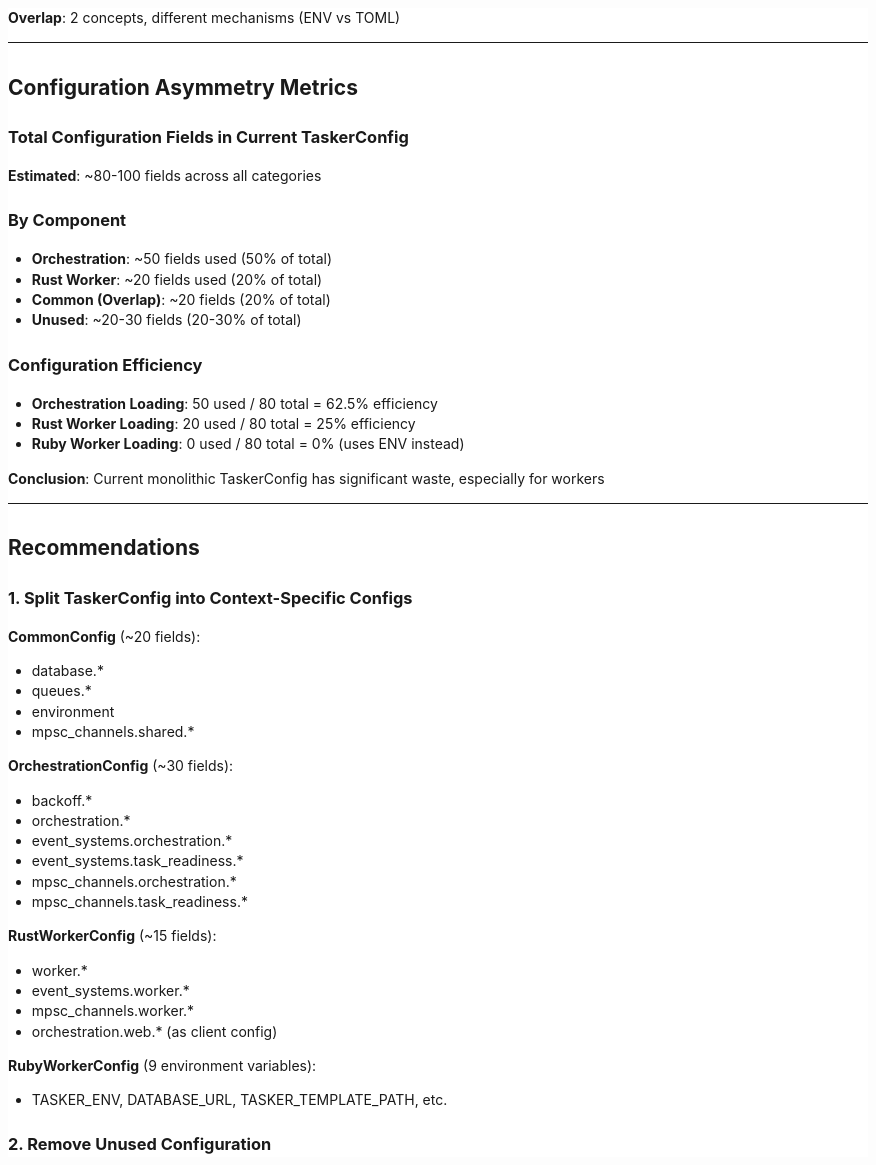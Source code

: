 **Overlap**: 2 concepts, different mechanisms (ENV vs TOML)

---

## Configuration Asymmetry Metrics

### Total Configuration Fields in Current TaskerConfig
**Estimated**: ~80-100 fields across all categories

### By Component
- **Orchestration**: ~50 fields used (50% of total)
- **Rust Worker**: ~20 fields used (20% of total)
- **Common (Overlap)**: ~20 fields (20% of total)
- **Unused**: ~20-30 fields (20-30% of total)

### Configuration Efficiency
- **Orchestration Loading**: 50 used / 80 total = 62.5% efficiency
- **Rust Worker Loading**: 20 used / 80 total = 25% efficiency
- **Ruby Worker Loading**: 0 used / 80 total = 0% (uses ENV instead)

**Conclusion**: Current monolithic TaskerConfig has significant waste, especially for workers

---

## Recommendations

### 1. Split TaskerConfig into Context-Specific Configs

**CommonConfig** (~20 fields):
- database.*
- queues.*
- environment
- mpsc_channels.shared.*

**OrchestrationConfig** (~30 fields):
- backoff.*
- orchestration.*
- event_systems.orchestration.*
- event_systems.task_readiness.*
- mpsc_channels.orchestration.*
- mpsc_channels.task_readiness.*

**RustWorkerConfig** (~15 fields):
- worker.*
- event_systems.worker.*
- mpsc_channels.worker.*
- orchestration.web.* (as client config)

**RubyWorkerConfig** (9 environment variables):
- TASKER_ENV, DATABASE_URL, TASKER_TEMPLATE_PATH, etc.

### 2. Remove Unused Configuration
